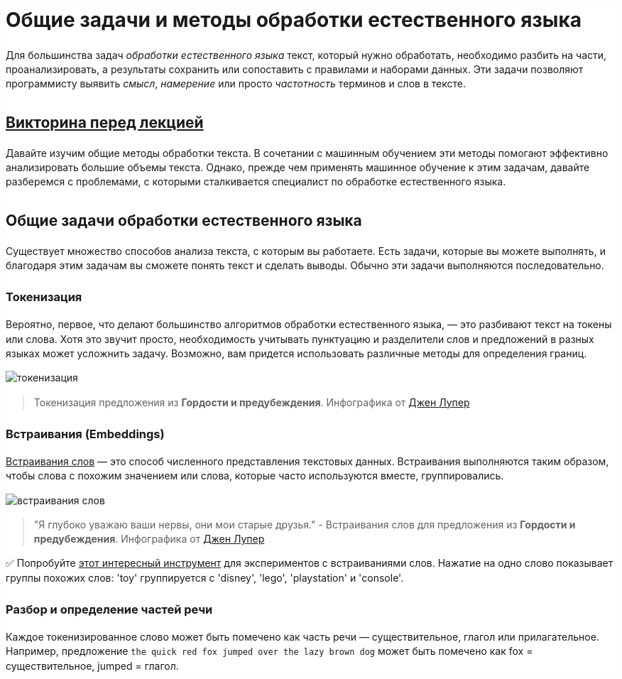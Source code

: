 
# Общие задачи и методы обработки естественного языка

Для большинства задач *обработки естественного языка* текст, который нужно обработать, необходимо разбить на части, проанализировать, а результаты сохранить или сопоставить с правилами и наборами данных. Эти задачи позволяют программисту выявить _смысл_, _намерение_ или просто _частотность_ терминов и слов в тексте.

## [Викторина перед лекцией](https://gray-sand-07a10f403.1.azurestaticapps.net/quiz/33/)

Давайте изучим общие методы обработки текста. В сочетании с машинным обучением эти методы помогают эффективно анализировать большие объемы текста. Однако, прежде чем применять машинное обучение к этим задачам, давайте разберемся с проблемами, с которыми сталкивается специалист по обработке естественного языка.

## Общие задачи обработки естественного языка

Существует множество способов анализа текста, с которым вы работаете. Есть задачи, которые вы можете выполнять, и благодаря этим задачам вы сможете понять текст и сделать выводы. Обычно эти задачи выполняются последовательно.

### Токенизация

Вероятно, первое, что делают большинство алгоритмов обработки естественного языка, — это разбивают текст на токены или слова. Хотя это звучит просто, необходимость учитывать пунктуацию и разделители слов и предложений в разных языках может усложнить задачу. Возможно, вам придется использовать различные методы для определения границ.

![токенизация](../../../../translated_images/tokenization.1641a160c66cd2d93d4524e8114e93158a9ce0eba3ecf117bae318e8a6ad3487.ru.png)  
> Токенизация предложения из **Гордости и предубеждения**. Инфографика от [Джен Лупер](https://twitter.com/jenlooper)

### Встраивания (Embeddings)

[Встраивания слов](https://wikipedia.org/wiki/Word_embedding) — это способ численного представления текстовых данных. Встраивания выполняются таким образом, чтобы слова с похожим значением или слова, которые часто используются вместе, группировались.

![встраивания слов](../../../../translated_images/embedding.2cf8953c4b3101d188c2f61a5de5b6f53caaa5ad4ed99236d42bc3b6bd6a1fe2.ru.png)  
> "Я глубоко уважаю ваши нервы, они мои старые друзья." - Встраивания слов для предложения из **Гордости и предубеждения**. Инфографика от [Джен Лупер](https://twitter.com/jenlooper)

✅ Попробуйте [этот интересный инструмент](https://projector.tensorflow.org/) для экспериментов с встраиваниями слов. Нажатие на одно слово показывает группы похожих слов: 'toy' группируется с 'disney', 'lego', 'playstation' и 'console'.

### Разбор и определение частей речи

Каждое токенизированное слово может быть помечено как часть речи — существительное, глагол или прилагательное. Например, предложение `the quick red fox jumped over the lazy brown dog` может быть помечено как fox = существительное, jumped = глагол.

